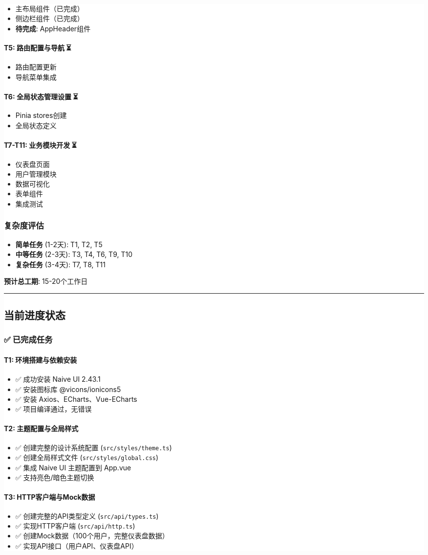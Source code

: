 - 主布局组件（已完成）
- 侧边栏组件（已完成）
- **待完成**: AppHeader组件

#### T5: 路由配置与导航 ⏳

- 路由配置更新
- 导航菜单集成

#### T6: 全局状态管理设置 ⏳

- Pinia stores创建
- 全局状态定义

#### T7-T11: 业务模块开发 ⏳

- 仪表盘页面
- 用户管理模块
- 数据可视化
- 表单组件
- 集成测试

### 复杂度评估

- **简单任务** (1-2天): T1, T2, T5
- **中等任务** (2-3天): T3, T4, T6, T9, T10
- **复杂任务** (3-4天): T7, T8, T11

**预计总工期**: 15-20个工作日

---

## 当前进度状态

### ✅ 已完成任务

#### T1: 环境搭建与依赖安装

- ✅ 成功安装 Naive UI 2.43.1
- ✅ 安装图标库 @vicons/ionicons5
- ✅ 安装 Axios、ECharts、Vue-ECharts
- ✅ 项目编译通过，无错误

#### T2: 主题配置与全局样式

- ✅ 创建完整的设计系统配置 (`src/styles/theme.ts`)
- ✅ 创建全局样式文件 (`src/styles/global.css`)
- ✅ 集成 Naive UI 主题配置到 App.vue
- ✅ 支持亮色/暗色主题切换

#### T3: HTTP客户端与Mock数据

- ✅ 创建完整的API类型定义 (`src/api/types.ts`)
- ✅ 实现HTTP客户端 (`src/api/http.ts`)
- ✅ 创建Mock数据（100个用户，完整仪表盘数据）
- ✅ 实现API接口（用户API、仪表盘API）
